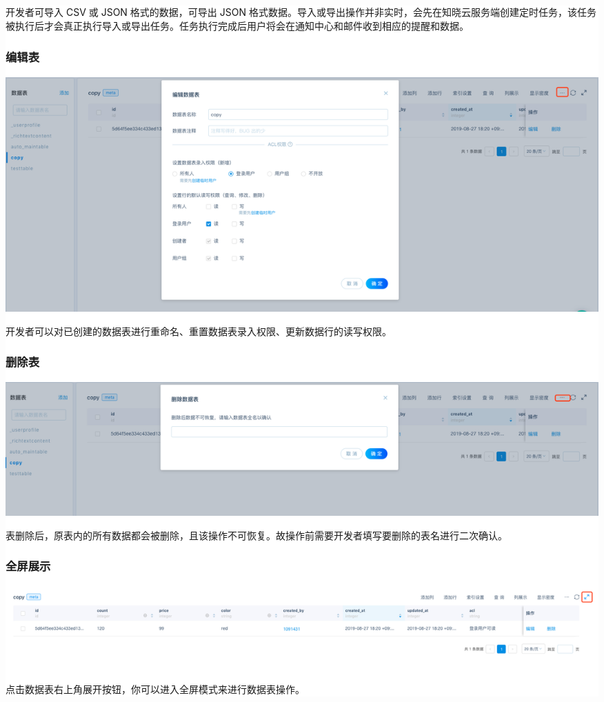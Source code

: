 开发者可导入 CSV 或 JSON 格式的数据，可导出 JSON 格式数据。导入或导出操作并非实时，会先在知晓云服务端创建定时任务，该任务被执行后才会真正执行导入或导出任务。任务执行完成后用户将会在通知中心和邮件收到相应的提醒和数据。

### 编辑表

![编辑表](/images/dashboard/basic-services/edit-schema.png)

开发者可以对已创建的数据表进行重命名、重置数据表录入权限、更新数据行的读写权限。

### 删除表

![删除表](/images/dashboard/basic-services/delete-schema.png)

表删除后，原表内的所有数据都会被删除，且该操作不可恢复。故操作前需要开发者填写要删除的表名进行二次确认。

### 全屏展示

![删除表](/images/dashboard/basic-services/full-screen.png)

点击数据表右上角展开按钮，你可以进入全屏模式来进行数据表操作。
